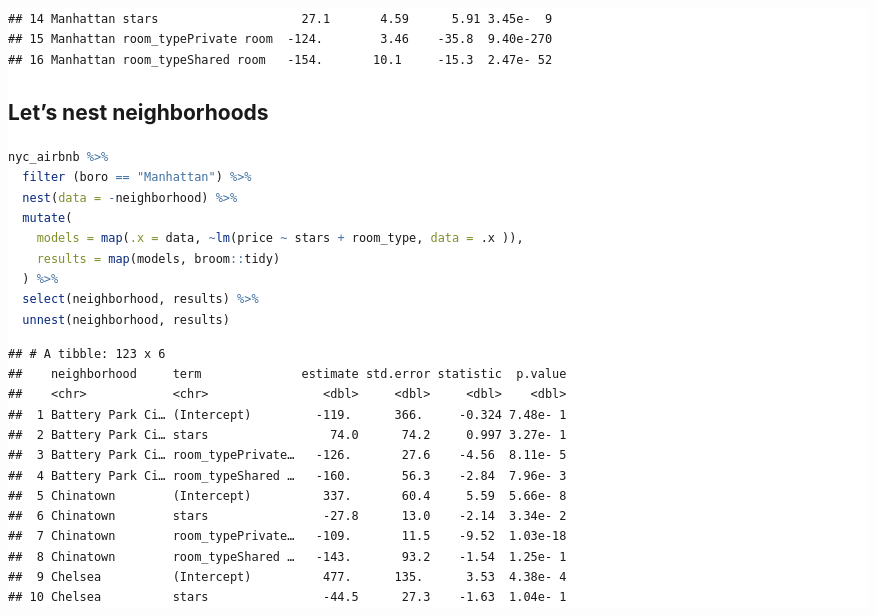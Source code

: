    ## 14 Manhattan stars                    27.1       4.59      5.91 3.45e-  9
    ## 15 Manhattan room_typePrivate room  -124.        3.46    -35.8  9.40e-270
    ## 16 Manhattan room_typeShared room   -154.       10.1     -15.3  2.47e- 52

## Let’s nest neighborhoods

``` r
nyc_airbnb %>% 
  filter (boro == "Manhattan") %>% 
  nest(data = -neighborhood) %>% 
  mutate(
    models = map(.x = data, ~lm(price ~ stars + room_type, data = .x )), 
    results = map(models, broom::tidy)
  ) %>% 
  select(neighborhood, results) %>% 
  unnest(neighborhood, results)
```

    ## # A tibble: 123 x 6
    ##    neighborhood     term              estimate std.error statistic  p.value
    ##    <chr>            <chr>                <dbl>     <dbl>     <dbl>    <dbl>
    ##  1 Battery Park Ci… (Intercept)         -119.      366.     -0.324 7.48e- 1
    ##  2 Battery Park Ci… stars                 74.0      74.2     0.997 3.27e- 1
    ##  3 Battery Park Ci… room_typePrivate…   -126.       27.6    -4.56  8.11e- 5
    ##  4 Battery Park Ci… room_typeShared …   -160.       56.3    -2.84  7.96e- 3
    ##  5 Chinatown        (Intercept)          337.       60.4     5.59  5.66e- 8
    ##  6 Chinatown        stars                -27.8      13.0    -2.14  3.34e- 2
    ##  7 Chinatown        room_typePrivate…   -109.       11.5    -9.52  1.03e-18
    ##  8 Chinatown        room_typeShared …   -143.       93.2    -1.54  1.25e- 1
    ##  9 Chelsea          (Intercept)          477.      135.      3.53  4.38e- 4
    ## 10 Chelsea          stars                -44.5      27.3    -1.63  1.04e- 1